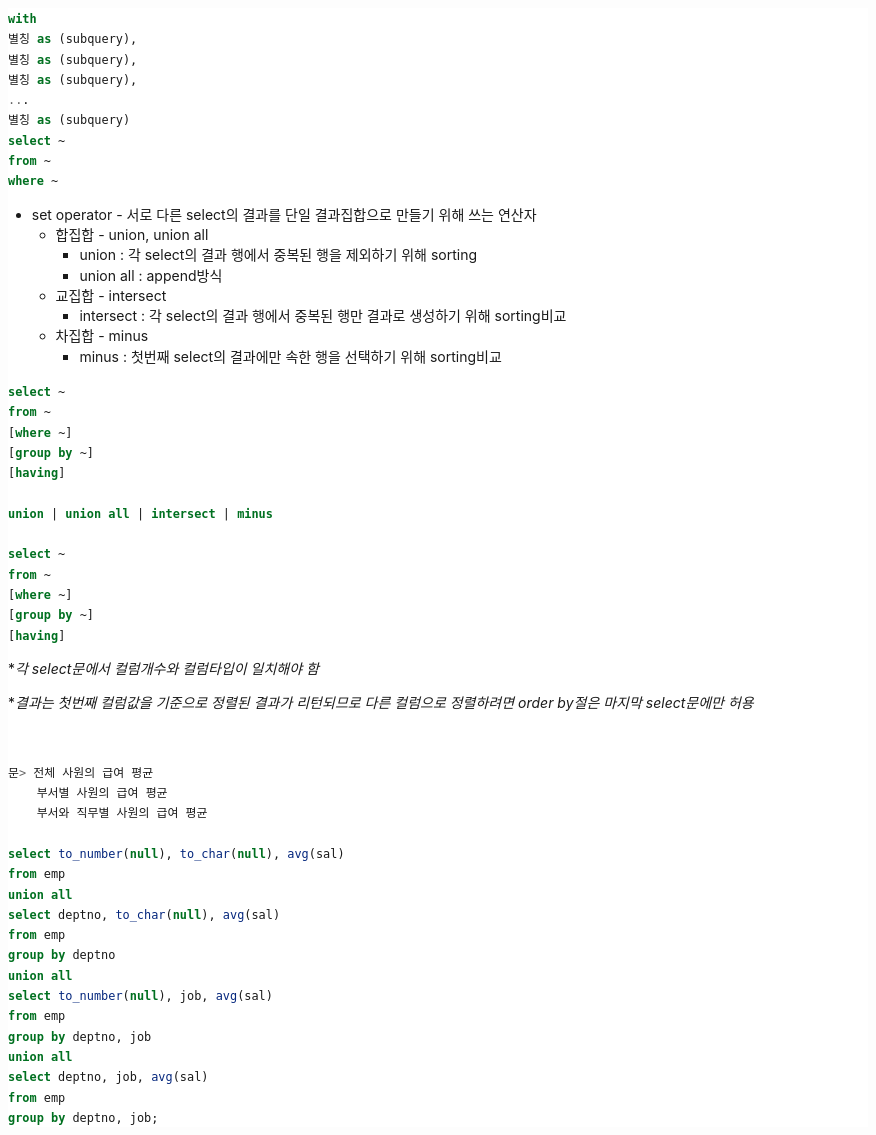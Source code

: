 ```sql
with
별칭 as (subquery),
별칭 as (subquery),
별칭 as (subquery),
...
별칭 as (subquery)
select ~
from ~
where ~
```



- set operator - 서로 다른 select의 결과를 단일 결과집합으로 만들기 위해 쓰는 연산자
  - 합집합 - union, union all
    - union : 각 select의 결과 행에서 중복된 행을 제외하기 위해 sorting
    - union all : append방식 
  - 교집합 - intersect
    - intersect : 각 select의 결과 행에서 중복된 행만 결과로 생성하기 위해 sorting비교
  - 차집합 - minus
    - minus : 첫번째 select의 결과에만 속한 행을 선택하기 위해 sorting비교

```sql
select ~
from ~
[where ~]
[group by ~]
[having]

union | union all | intersect | minus

select ~
from ~
[where ~]
[group by ~]
[having]
```

**각 select문에서 컬럼개수와 컬럼타입이 일치해야 함*

**결과는 첫번째 컬럼값을 기준으로 정렬된 결과가 리턴되므로 다른 컬럼으로 정렬하려면 order by절은 마지막 select문에만 허용*

​	 

```sql
문> 전체 사원의 급여 평균
	부서별 사원의 급여 평균
	부서와 직무별 사원의 급여 평균
	
select to_number(null), to_char(null), avg(sal)
from emp
union all
select deptno, to_char(null), avg(sal)
from emp
group by deptno
union all
select to_number(null), job, avg(sal)
from emp
group by deptno, job
union all
select deptno, job, avg(sal)
from emp
group by deptno, job;
```
